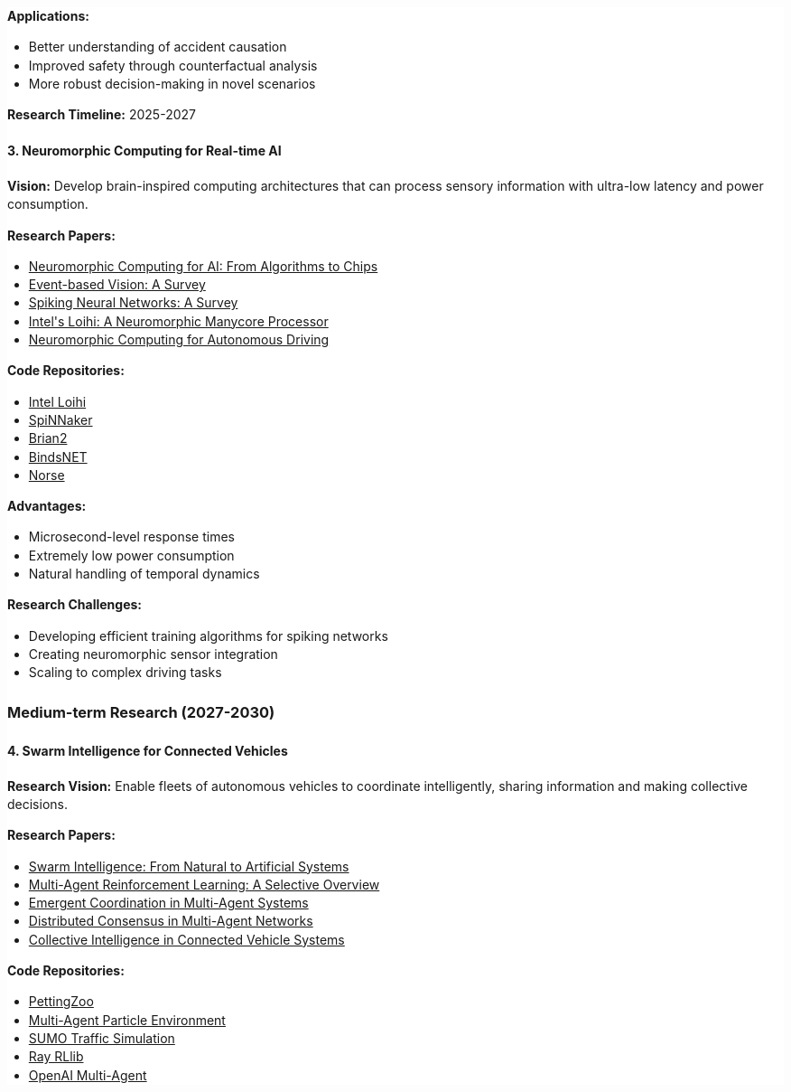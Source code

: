 **Applications:**
- Better understanding of accident causation
- Improved safety through counterfactual analysis
- More robust decision-making in novel scenarios

**Research Timeline:** 2025-2027

#### 3. **Neuromorphic Computing for Real-time AI**

**Vision:**
Develop brain-inspired computing architectures that can process sensory information with ultra-low latency and power consumption.

**Research Papers:**
- [Neuromorphic Computing for AI: From Algorithms to Chips](https://arxiv.org/abs/2010.01847)
- [Event-based Vision: A Survey](https://arxiv.org/abs/1904.07368)
- [Spiking Neural Networks: A Survey](https://arxiv.org/abs/1804.08150)
- [Intel's Loihi: A Neuromorphic Manycore Processor](https://arxiv.org/abs/1805.09423)
- [Neuromorphic Computing for Autonomous Driving](https://arxiv.org/abs/2103.10932)

**Code Repositories:**
- [Intel Loihi](https://github.com/intel/lava)
- [SpiNNaker](https://github.com/SpiNNakerManchester/sPyNNaker)
- [Brian2](https://github.com/brian-team/brian2)
- [BindsNET](https://github.com/BindsNET/bindsnet)
- [Norse](https://github.com/norse/norse)

**Advantages:**
- Microsecond-level response times
- Extremely low power consumption
- Natural handling of temporal dynamics

**Research Challenges:**
- Developing efficient training algorithms for spiking networks
- Creating neuromorphic sensor integration
- Scaling to complex driving tasks

### Medium-term Research (2027-2030)

#### 4. **Swarm Intelligence for Connected Vehicles**

**Research Vision:**
Enable fleets of autonomous vehicles to coordinate intelligently, sharing information and making collective decisions.

**Research Papers:**
- [Swarm Intelligence: From Natural to Artificial Systems](https://arxiv.org/abs/1803.05049)
- [Multi-Agent Reinforcement Learning: A Selective Overview](https://arxiv.org/abs/1911.10635)
- [Emergent Coordination in Multi-Agent Systems](https://arxiv.org/abs/1909.12397)
- [Distributed Consensus in Multi-Agent Networks](https://arxiv.org/abs/0704.1429)
- [Collective Intelligence in Connected Vehicle Systems](https://arxiv.org/abs/2001.04863)

**Code Repositories:**
- [PettingZoo](https://github.com/Farama-Foundation/PettingZoo)
- [Multi-Agent Particle Environment](https://github.com/openai/multiagent-particle-envs)
- [SUMO Traffic Simulation](https://github.com/eclipse/sumo)
- [Ray RLlib](https://github.com/ray-project/ray)
- [OpenAI Multi-Agent](https://github.com/openai/maddpg)
